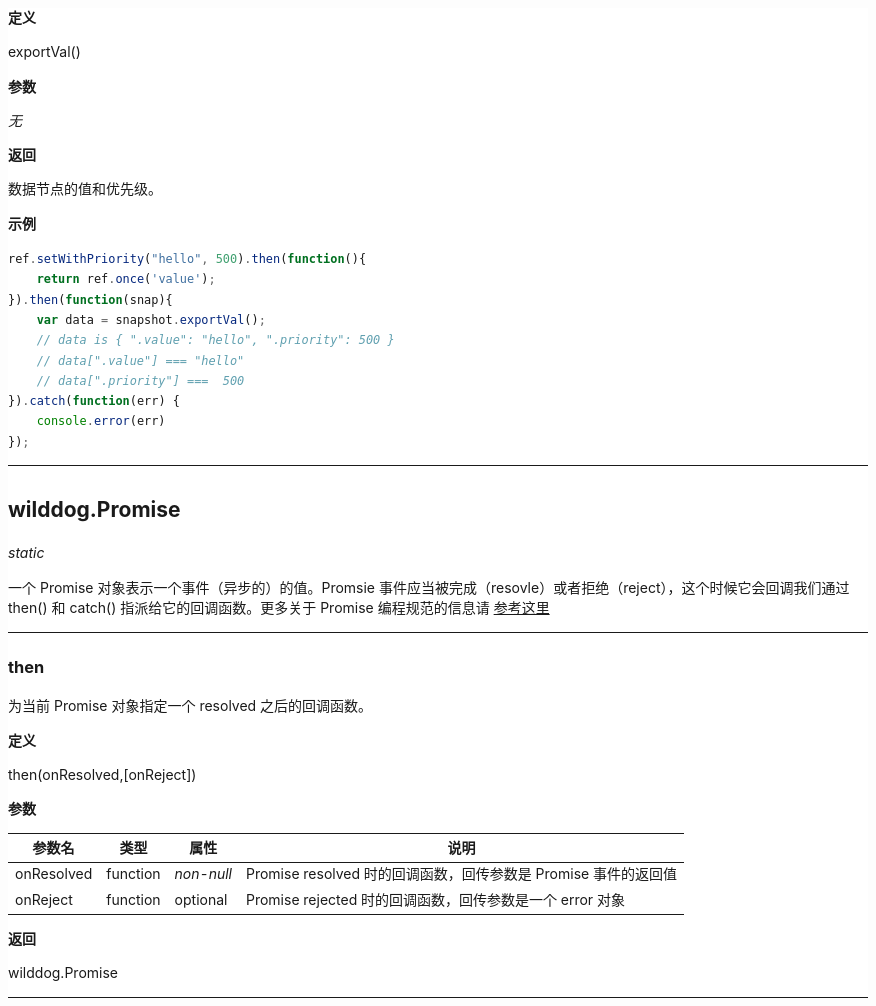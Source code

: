 **定义**

exportVal()

**参数**

_无_

**返回**

数据节点的值和优先级。

**示例**

``` js
ref.setWithPriority("hello", 500).then(function(){
    return ref.once('value');
}).then(function(snap){
    var data = snapshot.exportVal();
    // data is { ".value": "hello", ".priority": 500 }
    // data[".value"] === "hello"
    // data[".priority"] ===  500
}).catch(function(err) {
    console.error(err)
});
```

---

## wilddog.Promise

*static*

一个 Promise 对象表示一个事件（异步的）的值。Promsie 事件应当被完成（resovle）或者拒绝（reject），这个时候它会回调我们通过 then() 和 catch() 指派给它的回调函数。更多关于 Promise 编程规范的信息请 [参考这里](https://developer.mozilla.org/en-US/docs/Web/JavaScript/Reference/Global_Objects/Promise) 

---

### then

为当前 Promise 对象指定一个 resolved 之后的回调函数。

**定义**

then(onResolved,[onReject])

**参数**

| 参数名        | 类型       | 属性         | 说明                                       |
| ---------- | -------- | ---------- | ---------------------------------------- |
| onResolved | function | _non-null_ | Promise resolved 时的回调函数，回传参数是 Promise 事件的返回值 |
| onReject   | function | optional   | Promise rejected 时的回调函数，回传参数是一个 error 对象 |

**返回**

wilddog.Promise

---